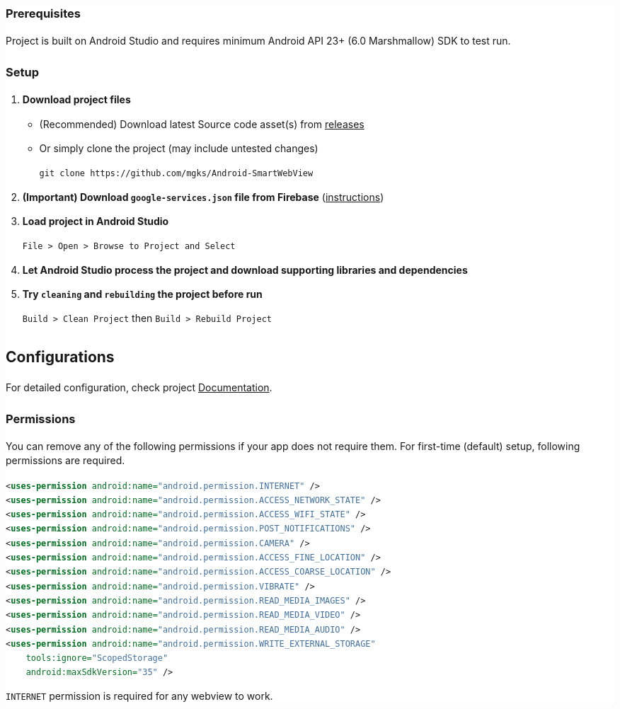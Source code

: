 ### Prerequisites

Project is built on Android Studio and requires minimum Android API 23+ (6.0 Marshmallow) SDK to test run.

### Setup

1. **Download project files**
    *   (Recommended) Download latest Source code asset(s) from [releases](https://github.com/mgks/Android-SmartWebView/releases)
    *   Or simply clone the project (may include untested changes)

        `git clone https://github.com/mgks/Android-SmartWebView`

2. **(Important) Download `google-services.json` file from Firebase** ([instructions](#firebase-cloud-messaging))

3. **Load project in Android Studio**

   `File > Open > Browse to Project and Select`

4. **Let Android Studio process the project and download supporting libraries and dependencies**

5. **Try `cleaning` and `rebuilding` the project before run**

   `Build > Clean Project` then `Build > Rebuild Project`

## Configurations

For detailed configuration, check project [Documentation](https://mgks.dev/app/smart-webview-documentation#config).

### Permissions

You can remove any of the following permissions if your app does not require them. For first-time (default) setup, following permissions are required.

```xml
<uses-permission android:name="android.permission.INTERNET" />
<uses-permission android:name="android.permission.ACCESS_NETWORK_STATE" />
<uses-permission android:name="android.permission.ACCESS_WIFI_STATE" />
<uses-permission android:name="android.permission.POST_NOTIFICATIONS" />
<uses-permission android:name="android.permission.CAMERA" />
<uses-permission android:name="android.permission.ACCESS_FINE_LOCATION" />
<uses-permission android:name="android.permission.ACCESS_COARSE_LOCATION" />
<uses-permission android:name="android.permission.VIBRATE" />
<uses-permission android:name="android.permission.READ_MEDIA_IMAGES" />
<uses-permission android:name="android.permission.READ_MEDIA_VIDEO" />
<uses-permission android:name="android.permission.READ_MEDIA_AUDIO" />
<uses-permission android:name="android.permission.WRITE_EXTERNAL_STORAGE"
    tools:ignore="ScopedStorage"
    android:maxSdkVersion="35" />
```

`INTERNET` permission is required for any webview to work.
